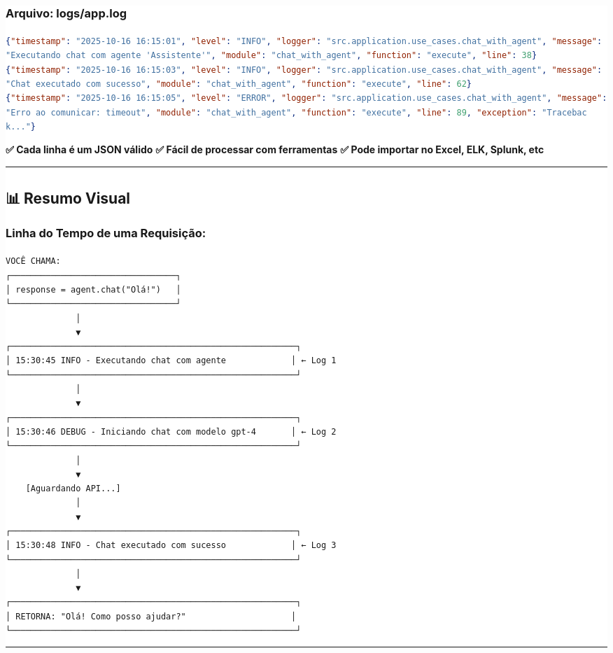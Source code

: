 ### **Arquivo: logs/app.log**
```json
{"timestamp": "2025-10-16 16:15:01", "level": "INFO", "logger": "src.application.use_cases.chat_with_agent", "message": "Executando chat com agente 'Assistente'", "module": "chat_with_agent", "function": "execute", "line": 38}
{"timestamp": "2025-10-16 16:15:03", "level": "INFO", "logger": "src.application.use_cases.chat_with_agent", "message": "Chat executado com sucesso", "module": "chat_with_agent", "function": "execute", "line": 62}
{"timestamp": "2025-10-16 16:15:05", "level": "ERROR", "logger": "src.application.use_cases.chat_with_agent", "message": "Erro ao comunicar: timeout", "module": "chat_with_agent", "function": "execute", "line": 89, "exception": "Traceback..."}
```

**✅ Cada linha é um JSON válido**
**✅ Fácil de processar com ferramentas**
**✅ Pode importar no Excel, ELK, Splunk, etc**

---

## 📊 Resumo Visual

### **Linha do Tempo de uma Requisição:**

```
VOCÊ CHAMA:
┌─────────────────────────────────┐
│ response = agent.chat("Olá!")   │
└─────────────────────────────────┘
              │
              ▼
┌─────────────────────────────────────────────────────────┐
│ 15:30:45 INFO - Executando chat com agente             │ ← Log 1
└─────────────────────────────────────────────────────────┘
              │
              ▼
┌─────────────────────────────────────────────────────────┐
│ 15:30:46 DEBUG - Iniciando chat com modelo gpt-4       │ ← Log 2
└─────────────────────────────────────────────────────────┘
              │
              ▼
    [Aguardando API...]
              │
              ▼
┌─────────────────────────────────────────────────────────┐
│ 15:30:48 INFO - Chat executado com sucesso             │ ← Log 3
└─────────────────────────────────────────────────────────┘
              │
              ▼
┌─────────────────────────────────────────────────────────┐
│ RETORNA: "Olá! Como posso ajudar?"                     │
└─────────────────────────────────────────────────────────┘
```

---